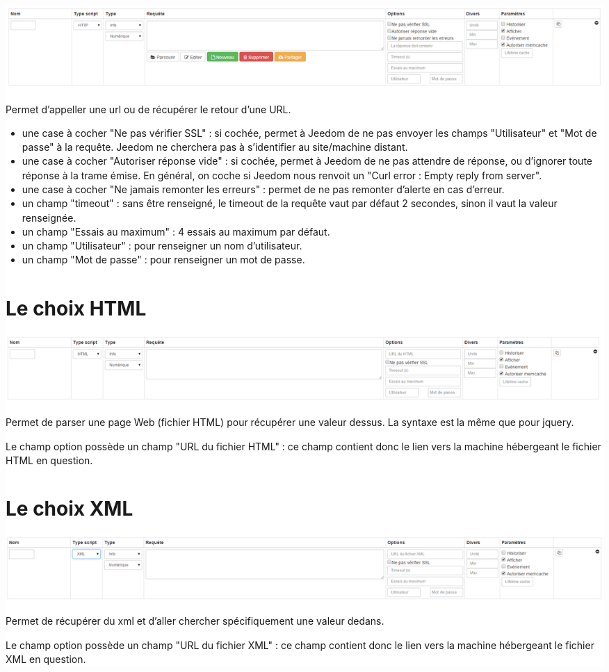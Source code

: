 ![script5](./images/script5.PNG)

Permet d’appeller une url ou de récupérer le retour d’une URL.

-   une case à cocher "Ne pas vérifier SSL" : si cochée, permet à Jeedom de ne pas envoyer les champs "Utilisateur" et "Mot de passe" à la requête. Jeedom ne cherchera pas à s’identifier au site/machine distant.
-   une case à cocher "Autoriser réponse vide" : si cochée, permet à Jeedom de ne pas attendre de réponse, ou d’ignorer toute réponse à la trame émise. En général, on coche si Jeedom nous renvoit un "Curl error : Empty reply from server".
-   une case à cocher "Ne jamais remonter les erreurs" : permet de ne pas remonter d’alerte en cas d’erreur.
-   un champ "timeout" : sans être renseigné, le timeout de la requête vaut par défaut 2 secondes, sinon il vaut la valeur renseignée.
-   un champ "Essais au maximum" : 4 essais au maximum par défaut.
-   un champ "Utilisateur" : pour renseigner un nom d’utilisateur.
-   un champ "Mot de passe" : pour renseigner un mot de passe.

# Le choix HTML 

![script8](./images/script8.PNG)

Permet de parser une page Web (fichier HTML) pour récupérer une valeur dessus. La syntaxe est la même que pour jquery.

Le champ option possède un champ "URL du fichier HTML" : ce champ contient donc le lien vers la machine hébergeant le fichier HTML en question.

# Le choix XML 

![script6](./images/script6.PNG)

Permet de récupérer du xml et d’aller chercher spécifiquement une valeur dedans.

Le champ option possède un champ "URL du fichier XML" : ce champ contient donc le lien vers la machine hébergeant le fichier XML en question.
